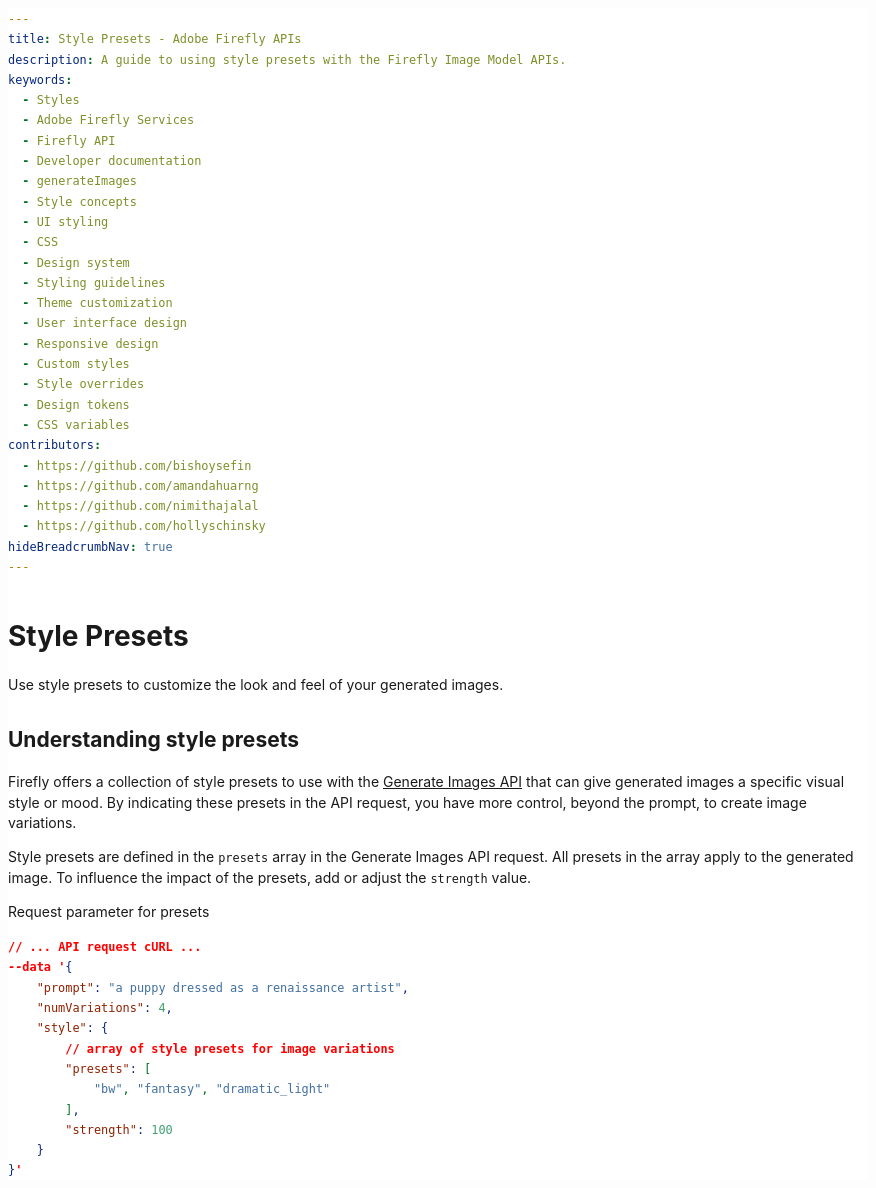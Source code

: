 ```yaml
---
title: Style Presets - Adobe Firefly APIs
description: A guide to using style presets with the Firefly Image Model APIs.
keywords:
  - Styles
  - Adobe Firefly Services
  - Firefly API
  - Developer documentation
  - generateImages
  - Style concepts
  - UI styling
  - CSS
  - Design system
  - Styling guidelines
  - Theme customization
  - User interface design
  - Responsive design
  - Custom styles
  - Style overrides
  - Design tokens
  - CSS variables
contributors:
  - https://github.com/bishoysefin
  - https://github.com/amandahuarng
  - https://github.com/nimithajalal
  - https://github.com/hollyschinsky
hideBreadcrumbNav: true
---
```


# Style Presets

Use style presets to customize the look and feel of your generated images.

## Understanding style presets

Firefly offers a collection of style presets to use with the [Generate Images API][1] that can give generated images a specific visual style or mood. By indicating these presets in the API request, you have more control, beyond the prompt, to create image variations.

Style presets are defined in the `presets` array in the Generate Images API request. All presets in the array apply to the generated image. To influence the impact of the presets, add or adjust the `strength` value.

<CodeBlock slots="heading, code" languages="JSON" />

Request parameter for presets

```json
// ... API request cURL ...
--data '{
    "prompt": "a puppy dressed as a renaissance artist",
    "numVariations": 4,
    "style": {
        // array of style presets for image variations
        "presets": [   
            "bw", "fantasy", "dramatic_light"
        ],
        "strength": 100
    }
}'
```


[1]: ../../api/image_generation/V3/
[2]: ../authentication/index.md
[3]: ../../images/puppy-renaissance-artist.jpeg